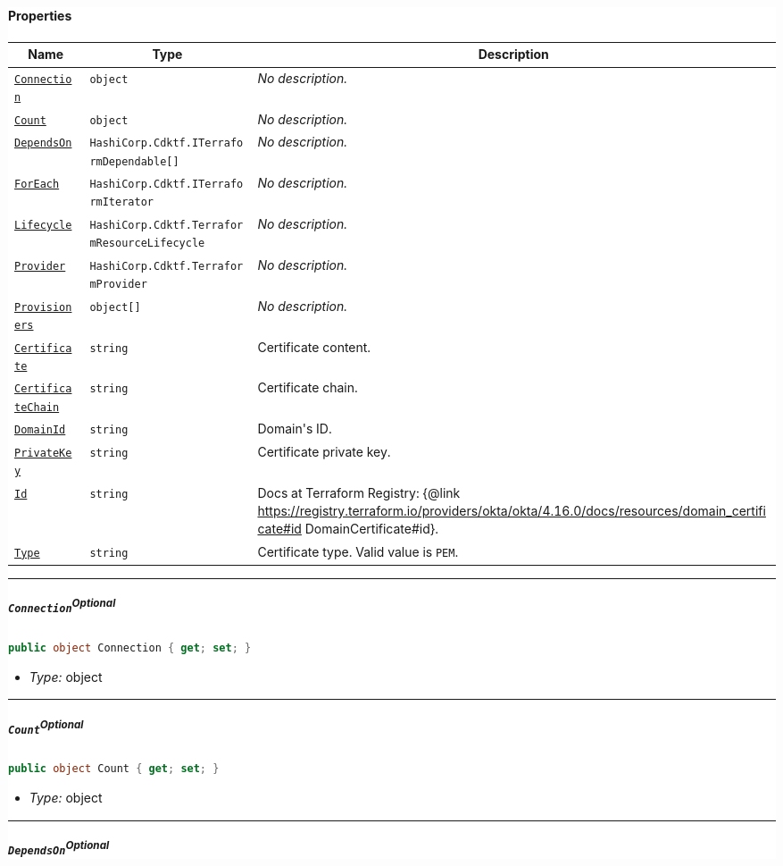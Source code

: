 #### Properties <a name="Properties" id="Properties"></a>

| **Name** | **Type** | **Description** |
| --- | --- | --- |
| <code><a href="#@cdktf/provider-okta.domainCertificate.DomainCertificateConfig.property.connection">Connection</a></code> | <code>object</code> | *No description.* |
| <code><a href="#@cdktf/provider-okta.domainCertificate.DomainCertificateConfig.property.count">Count</a></code> | <code>object</code> | *No description.* |
| <code><a href="#@cdktf/provider-okta.domainCertificate.DomainCertificateConfig.property.dependsOn">DependsOn</a></code> | <code>HashiCorp.Cdktf.ITerraformDependable[]</code> | *No description.* |
| <code><a href="#@cdktf/provider-okta.domainCertificate.DomainCertificateConfig.property.forEach">ForEach</a></code> | <code>HashiCorp.Cdktf.ITerraformIterator</code> | *No description.* |
| <code><a href="#@cdktf/provider-okta.domainCertificate.DomainCertificateConfig.property.lifecycle">Lifecycle</a></code> | <code>HashiCorp.Cdktf.TerraformResourceLifecycle</code> | *No description.* |
| <code><a href="#@cdktf/provider-okta.domainCertificate.DomainCertificateConfig.property.provider">Provider</a></code> | <code>HashiCorp.Cdktf.TerraformProvider</code> | *No description.* |
| <code><a href="#@cdktf/provider-okta.domainCertificate.DomainCertificateConfig.property.provisioners">Provisioners</a></code> | <code>object[]</code> | *No description.* |
| <code><a href="#@cdktf/provider-okta.domainCertificate.DomainCertificateConfig.property.certificate">Certificate</a></code> | <code>string</code> | Certificate content. |
| <code><a href="#@cdktf/provider-okta.domainCertificate.DomainCertificateConfig.property.certificateChain">CertificateChain</a></code> | <code>string</code> | Certificate chain. |
| <code><a href="#@cdktf/provider-okta.domainCertificate.DomainCertificateConfig.property.domainId">DomainId</a></code> | <code>string</code> | Domain's ID. |
| <code><a href="#@cdktf/provider-okta.domainCertificate.DomainCertificateConfig.property.privateKey">PrivateKey</a></code> | <code>string</code> | Certificate private key. |
| <code><a href="#@cdktf/provider-okta.domainCertificate.DomainCertificateConfig.property.id">Id</a></code> | <code>string</code> | Docs at Terraform Registry: {@link https://registry.terraform.io/providers/okta/okta/4.16.0/docs/resources/domain_certificate#id DomainCertificate#id}. |
| <code><a href="#@cdktf/provider-okta.domainCertificate.DomainCertificateConfig.property.type">Type</a></code> | <code>string</code> | Certificate type. Valid value is `PEM`. |

---

##### `Connection`<sup>Optional</sup> <a name="Connection" id="@cdktf/provider-okta.domainCertificate.DomainCertificateConfig.property.connection"></a>

```csharp
public object Connection { get; set; }
```

- *Type:* object

---

##### `Count`<sup>Optional</sup> <a name="Count" id="@cdktf/provider-okta.domainCertificate.DomainCertificateConfig.property.count"></a>

```csharp
public object Count { get; set; }
```

- *Type:* object

---

##### `DependsOn`<sup>Optional</sup> <a name="DependsOn" id="@cdktf/provider-okta.domainCertificate.DomainCertificateConfig.property.dependsOn"></a>
